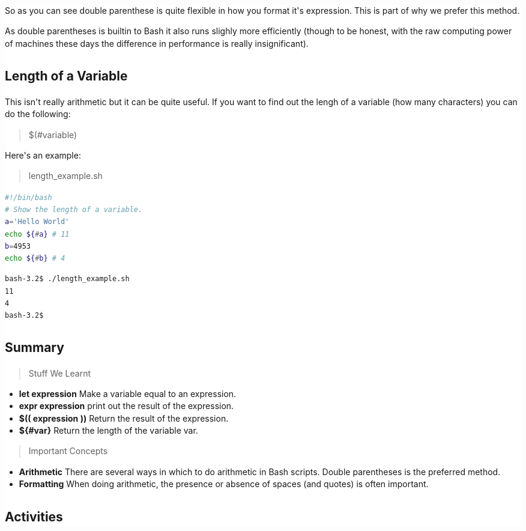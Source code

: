 So as you can see double parenthese is quite flexible in how you format it's expression. This is part of why we prefer this method.

As double parentheses is builtin to Bash it also runs slighly more efficiently (though to be honest, with the raw computing power of machines these days the difference in performance is really insignificant).

## Length of a Variable

This isn't really arithmetic but it can be quite useful. If you want to find out the lengh of a variable (how many characters) you can do the following:

> \$(#variable)

Here's an example:

> length_example.sh

```bash
#!/bin/bash
# Show the length of a variable.
a='Hello World'
echo ${#a} # 11
b=4953
echo ${#b} # 4
```

```bash
bash-3.2$ ./length_example.sh
11
4
bash-3.2$
```

## Summary

> Stuff We Learnt

- **let expression**
  Make a variable equal to an expression.
- **expr expression**
  print out the result of the expression.
- **\$(( expression ))**
  Return the result of the expression.
- **\${#var}**
  Return the length of the variable var.

> Important Concepts

- **Arithmetic**
  There are several ways in which to do arithmetic in Bash scripts. Double parentheses is the preferred method.
- **Formatting**
  When doing arithmetic, the presence or absence of spaces (and quotes) is often important.

## Activities
